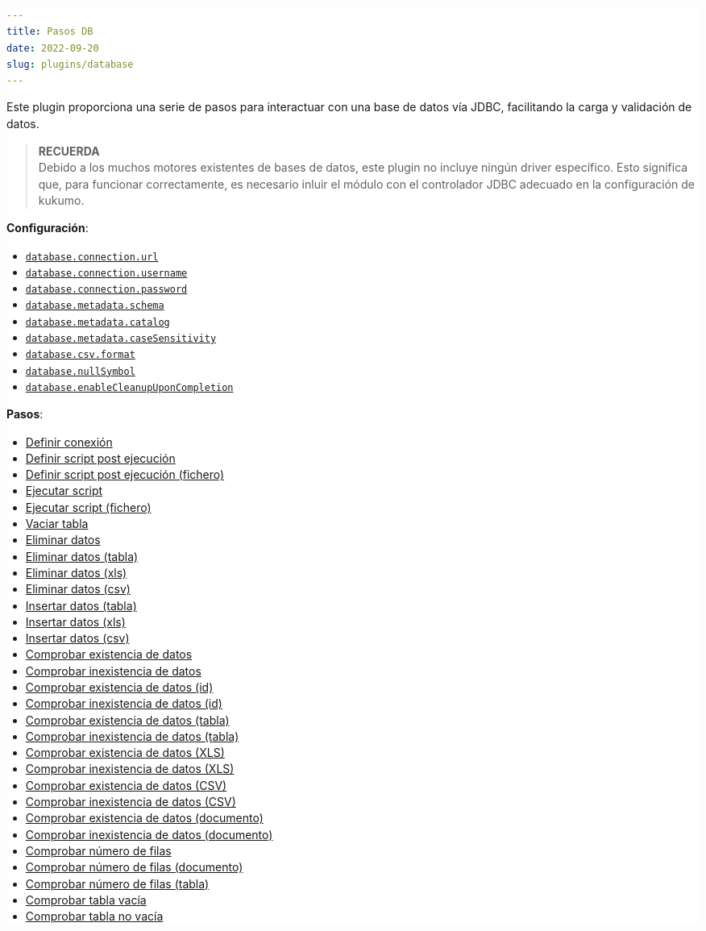 ```yaml
---
title: Pasos DB
date: 2022-09-20
slug: plugins/database
---
```


Este plugin proporciona una serie de pasos para interactuar con una base de datos vía JDBC, facilitando la carga y
validación de datos.

> **RECUERDA** <br />
> Debido a los muchos motores existentes de bases de datos, este plugin no incluye ningún driver específico. Esto
> significa que, para funcionar correctamente, es necesario inluir el módulo con el controlador JDBC adecuado en la
> configuración de kukumo.



**Configuración**:
- [`database.connection.url`](#databaseconnectionurl)
- [`database.connection.username`](#databaseconnectionusername)
- [`database.connection.password`](#databaseconnectionpassword)
- [`database.metadata.schema`](#databasemetadataschema)
- [`database.metadata.catalog`](#databasemetadatacatalog)
- [`database.metadata.caseSensitivity`](#databasemetadatacasesensititvy)
- [`database.csv.format`](#databasecsvformat)
- [`database.nullSymbol`](#databasenullsymbol)
- [`database.enableCleanupUponCompletion`](#databaseenablecleanupuponcompletion)

**Pasos**:
- [Definir conexión](#definir-conexi%C3%B3n)
- [Definir script post ejecución](#definir-script-post-ejecuci%C3%B3n)
- [Definir script post ejecución (fichero)](#definir-script-post-ejecuci%C3%B3n-fichero)
- [Ejecutar script](#ejecutar-script)
- [Ejecutar script (fichero)](#ejecutar-script-fichero)
- [Vaciar tabla](#vaciar-tabla)
- [Eliminar datos](#eliminar-datos)
- [Eliminar datos (tabla)](#eliminar-datos-tabla)
- [Eliminar datos (xls)](#eliminar-datos-xls)
- [Eliminar datos (csv)](#eliminar-datos-csv)
- [Insertar datos (tabla)](#insertar-datos-tabla)
- [Insertar datos (xls)](#insertar-datos-xls)
- [Insertar datos (csv)](#insertar-datos-csv)
- [Comprobar existencia de datos](#comprobar-existencia-de-datos)
- [Comprobar inexistencia de datos](#comprobar-inexistencia-de-datos)
- [Comprobar existencia de datos (id)](#comprobar-existencia-de-datos-id)
- [Comprobar inexistencia de datos (id)](#comprobar-inexistencia-de-datos-id)
- [Comprobar existencia de datos (tabla)](#comprobar-existencia-de-datos-tabla)
- [Comprobar inexistencia de datos (tabla)](#comprobar-inexistencia-de-datos-tabla)
- [Comprobar existencia de datos (XLS)](#comprobar-existencia-de-datos-xls)
- [Comprobar inexistencia de datos (XLS)](#comprobar-inexistencia-de-datos-xls)
- [Comprobar existencia de datos (CSV)](#comprobar-existencia-de-datos-csv)
- [Comprobar inexistencia de datos (CSV)](#comprobar-inexistencia-de-datos-csv)
- [Comprobar existencia de datos (documento)](#comprobar-existencia-de-datos-documento)
- [Comprobar inexistencia de datos (documento)](#comprobar-inexistencia-de-datos-documento)
- [Comprobar número de filas](#comprobar-n%C3%BAmero-de-filas)
- [Comprobar número de filas (documento)](#comprobar-n%C3%BAmero-de-filas-documento)
- [Comprobar número de filas (tabla)](#comprobar-n%C3%BAmero-de-filas-documento)
- [Comprobar tabla vacía](#comprobar-tabla-vac%C3%ADa)
- [Comprobar tabla no vacía](#comprobar-tabla-no-vac%C3%ADa)
